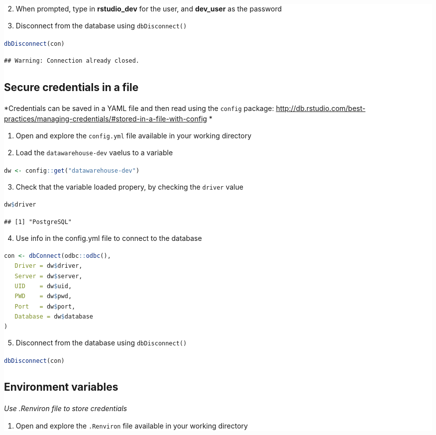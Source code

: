 2. When prompted, type in **rstudio_dev** for the user, and **dev_user** as the password

3. Disconnect from the database using `dbDisconnect()`

```r
dbDisconnect(con)
```

```
## Warning: Connection already closed.
```


## Secure credentials in a file

*Credentials can be saved in a YAML file and then read using the `config` package: http://db.rstudio.com/best-practices/managing-credentials/#stored-in-a-file-with-config *

1. Open and explore the `config.yml` file available in your working directory

2. Load the `datawarehouse-dev` vaelus to a variable

```r
dw <- config::get("datawarehouse-dev")
```

3. Check that the variable loaded propery, by checking the `driver` value

```r
dw$driver
```

```
## [1] "PostgreSQL"
```
4. Use info in the config.yml file to connect to the database

```r
con <- dbConnect(odbc::odbc(),
   Driver = dw$driver,
   Server = dw$server,
   UID    = dw$uid,
   PWD    = dw$pwd,
   Port   = dw$port,
   Database = dw$database
)
```

5. Disconnect from the database using `dbDisconnect()`

```r
dbDisconnect(con)
```



## Environment variables
*Use .Renviron file to store credentials*

1. Open and explore the `.Renviron` file available in your working directory
